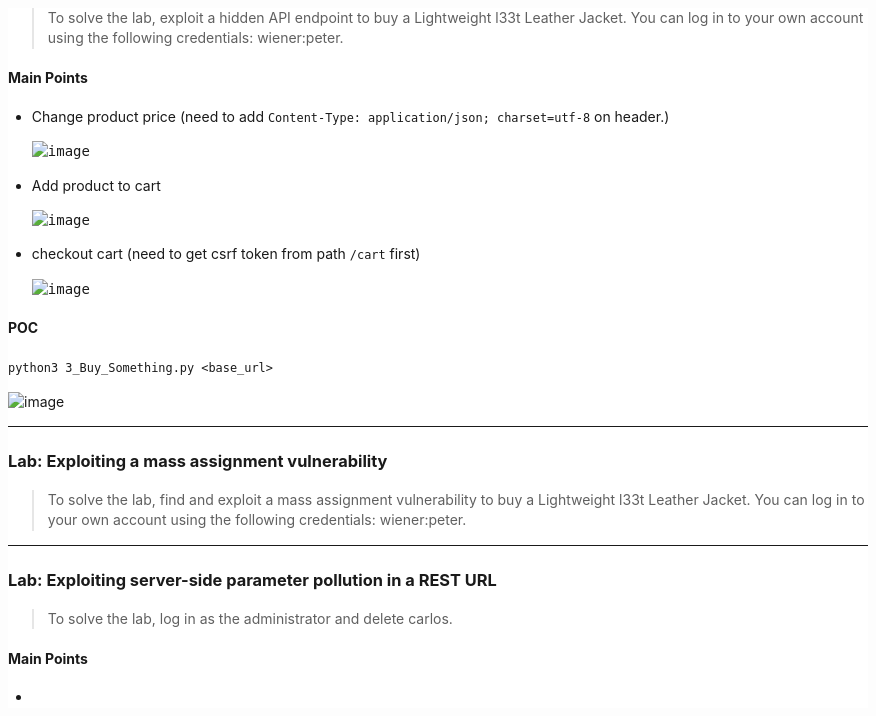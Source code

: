 > To solve the lab, exploit a hidden API endpoint to buy a Lightweight l33t Leather Jacket. You can log in to your own account using the following credentials: wiener:peter.

#### Main Points

* Change product price (need to add `Content-Type: application/json; charset=utf-8` on header.)
 
  <kbd><img width="963" alt="image" src="https://github.com/Kestrelhzl/Portswigger_WebSecurity_Academy_Project/assets/158291600/030e0bce-eca6-42c6-94f2-9b18748dffce">
</kbd>

* Add product to cart

  <kbd><img width="871" alt="image" src="https://github.com/Kestrelhzl/Portswigger_WebSecurity_Academy_Project/assets/158291600/5d669693-539c-4b74-accd-c348e0f3a6f6">
</kbd>

* checkout cart (need to get csrf token from path `/cart` first)
  
  <kbd><img width="1043" alt="image" src="https://github.com/Kestrelhzl/Portswigger_WebSecurity_Academy_Project/assets/158291600/49fd1ea2-adb0-4651-86ad-5e0d6dfa9805">
</kbd>

#### POC
```
python3 3_Buy_Something.py <base_url>
```
<img width="813" alt="image" src="https://github.com/Kestrelhzl/Portswigger_WebSecurity_Academy_Project/assets/158291600/621167fe-d875-43a3-888f-24c5b685d5d2">

---

### Lab: Exploiting a mass assignment vulnerability

> To solve the lab, find and exploit a mass assignment vulnerability to buy a Lightweight l33t Leather Jacket. You can log in to your own account using the following credentials: wiener:peter.




---
### Lab: Exploiting server-side parameter pollution in a REST URL

> To solve the lab, log in as the administrator and delete carlos.

#### Main Points

* 










